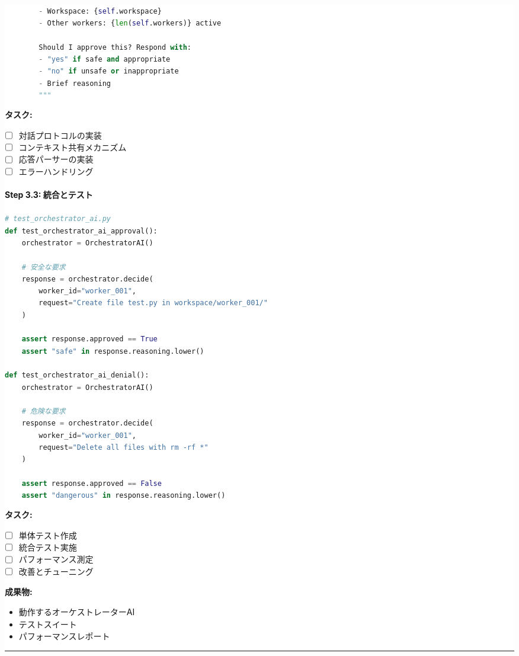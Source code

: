 ```python
        - Workspace: {self.workspace}
        - Other workers: {len(self.workers)} active

        Should I approve this? Respond with:
        - "yes" if safe and appropriate
        - "no" if unsafe or inappropriate
        - Brief reasoning
        """
```

**タスク:**
- [ ] 対話プロトコルの実装
- [ ] コンテキスト共有メカニズム
- [ ] 応答パーサーの実装
- [ ] エラーハンドリング

#### **Step 3.3: 統合とテスト**
```python
# test_orchestrator_ai.py
def test_orchestrator_ai_approval():
    orchestrator = OrchestratorAI()

    # 安全な要求
    response = orchestrator.decide(
        worker_id="worker_001",
        request="Create file test.py in workspace/worker_001/"
    )

    assert response.approved == True
    assert "safe" in response.reasoning.lower()

def test_orchestrator_ai_denial():
    orchestrator = OrchestratorAI()

    # 危険な要求
    response = orchestrator.decide(
        worker_id="worker_001",
        request="Delete all files with rm -rf *"
    )

    assert response.approved == False
    assert "dangerous" in response.reasoning.lower()
```

**タスク:**
- [ ] 単体テスト作成
- [ ] 統合テスト実施
- [ ] パフォーマンス測定
- [ ] 改善とチューニング

**成果物:**
- 動作するオーケストレーターAI
- テストスイート
- パフォーマンスレポート

---